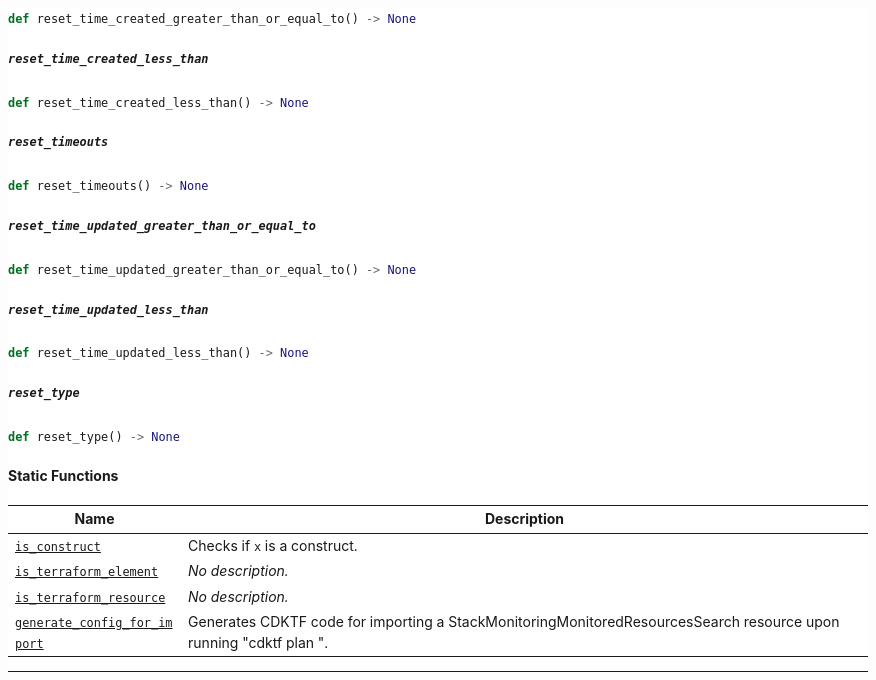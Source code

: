 ```python
def reset_time_created_greater_than_or_equal_to() -> None
```

##### `reset_time_created_less_than` <a name="reset_time_created_less_than" id="rhizo-co-terraform-provider-oci.stackMonitoringMonitoredResourcesSearch.StackMonitoringMonitoredResourcesSearch.resetTimeCreatedLessThan"></a>

```python
def reset_time_created_less_than() -> None
```

##### `reset_timeouts` <a name="reset_timeouts" id="rhizo-co-terraform-provider-oci.stackMonitoringMonitoredResourcesSearch.StackMonitoringMonitoredResourcesSearch.resetTimeouts"></a>

```python
def reset_timeouts() -> None
```

##### `reset_time_updated_greater_than_or_equal_to` <a name="reset_time_updated_greater_than_or_equal_to" id="rhizo-co-terraform-provider-oci.stackMonitoringMonitoredResourcesSearch.StackMonitoringMonitoredResourcesSearch.resetTimeUpdatedGreaterThanOrEqualTo"></a>

```python
def reset_time_updated_greater_than_or_equal_to() -> None
```

##### `reset_time_updated_less_than` <a name="reset_time_updated_less_than" id="rhizo-co-terraform-provider-oci.stackMonitoringMonitoredResourcesSearch.StackMonitoringMonitoredResourcesSearch.resetTimeUpdatedLessThan"></a>

```python
def reset_time_updated_less_than() -> None
```

##### `reset_type` <a name="reset_type" id="rhizo-co-terraform-provider-oci.stackMonitoringMonitoredResourcesSearch.StackMonitoringMonitoredResourcesSearch.resetType"></a>

```python
def reset_type() -> None
```

#### Static Functions <a name="Static Functions" id="Static Functions"></a>

| **Name** | **Description** |
| --- | --- |
| <code><a href="#rhizo-co-terraform-provider-oci.stackMonitoringMonitoredResourcesSearch.StackMonitoringMonitoredResourcesSearch.isConstruct">is_construct</a></code> | Checks if `x` is a construct. |
| <code><a href="#rhizo-co-terraform-provider-oci.stackMonitoringMonitoredResourcesSearch.StackMonitoringMonitoredResourcesSearch.isTerraformElement">is_terraform_element</a></code> | *No description.* |
| <code><a href="#rhizo-co-terraform-provider-oci.stackMonitoringMonitoredResourcesSearch.StackMonitoringMonitoredResourcesSearch.isTerraformResource">is_terraform_resource</a></code> | *No description.* |
| <code><a href="#rhizo-co-terraform-provider-oci.stackMonitoringMonitoredResourcesSearch.StackMonitoringMonitoredResourcesSearch.generateConfigForImport">generate_config_for_import</a></code> | Generates CDKTF code for importing a StackMonitoringMonitoredResourcesSearch resource upon running "cdktf plan <stack-name>". |

---